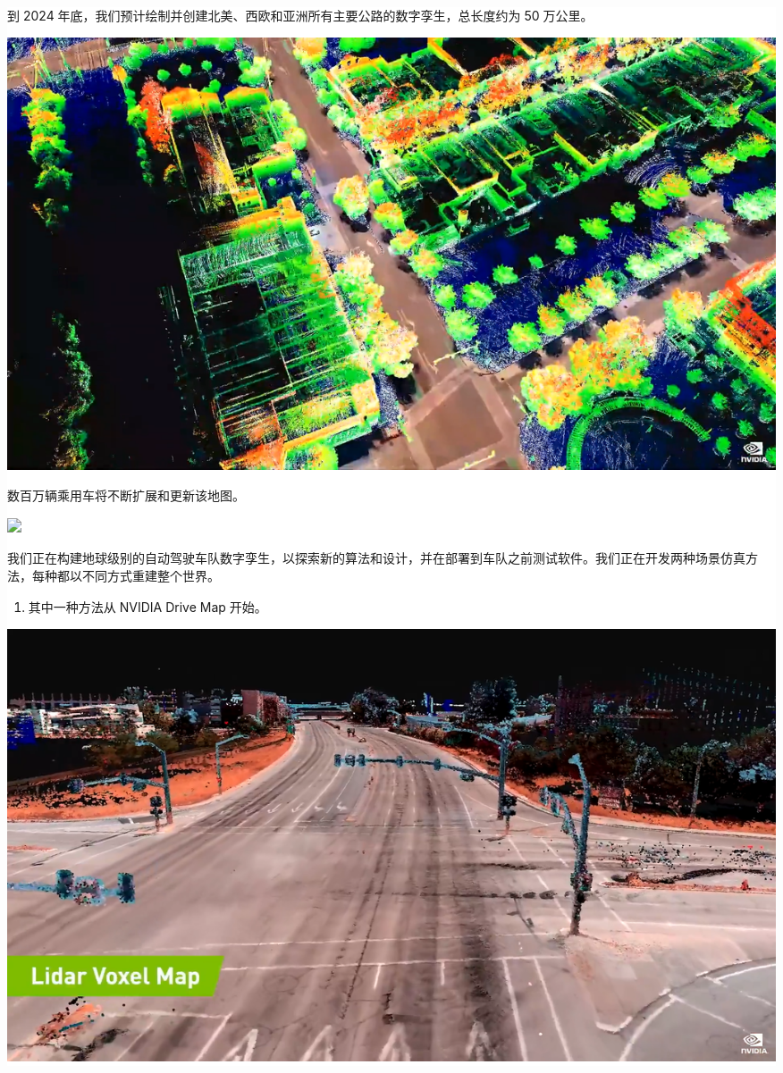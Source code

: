 到 2024 年底，我们预计绘制并创建北美、西欧和亚洲所有主要公路的数字孪生，总长度约为 50 万公里。

![](_2022-05-18-NVIDIA_GTC_2022_Keynotes.assets/DriveMapAsia.png)

数百万辆乘用车将不断扩展和更新该地图。

![](_2022-05-18-NVIDIA_GTC_2022_Keynotes.assets/DriveMapUpdating.gif)

我们正在构建地球级别的自动驾驶车队数字孪生，以探索新的算法和设计，并在部署到车队之前测试软件。我们正在开发两种场景仿真方法，每种都以不同方式重建整个世界。

1. 其中一种方法从 NVIDIA Drive Map 开始。

![](_2022-05-18-NVIDIA_GTC_2022_Keynotes.assets/DriveMapLidarVoxelMap.png)
